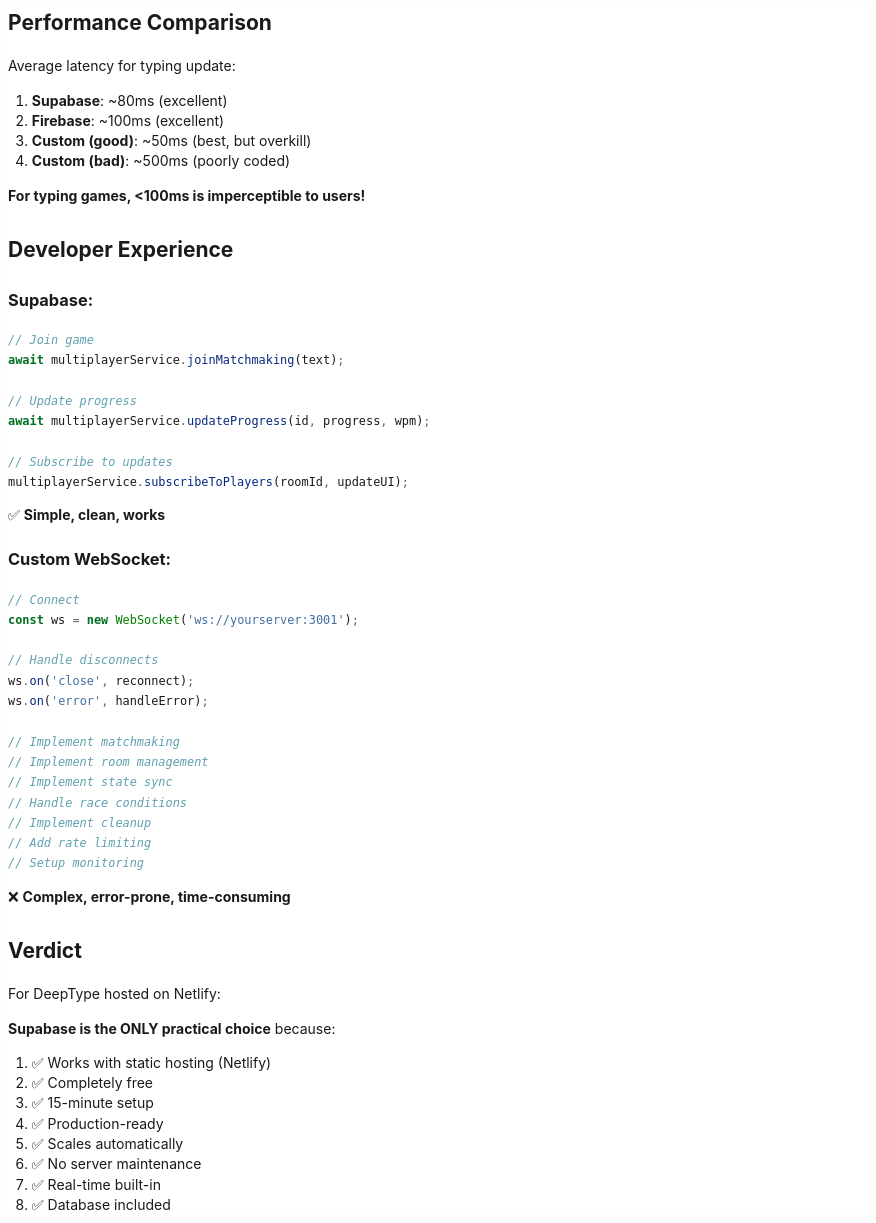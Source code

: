 ## Performance Comparison

Average latency for typing update:

1. **Supabase**: ~80ms (excellent)
2. **Firebase**: ~100ms (excellent)
3. **Custom (good)**: ~50ms (best, but overkill)
4. **Custom (bad)**: ~500ms (poorly coded)

**For typing games, <100ms is imperceptible to users!**

## Developer Experience

### Supabase:
```javascript
// Join game
await multiplayerService.joinMatchmaking(text);

// Update progress
await multiplayerService.updateProgress(id, progress, wpm);

// Subscribe to updates
multiplayerService.subscribeToPlayers(roomId, updateUI);
```
✅ **Simple, clean, works**

### Custom WebSocket:
```javascript
// Connect
const ws = new WebSocket('ws://yourserver:3001');

// Handle disconnects
ws.on('close', reconnect);
ws.on('error', handleError);

// Implement matchmaking
// Implement room management
// Implement state sync
// Handle race conditions
// Implement cleanup
// Add rate limiting
// Setup monitoring
```
❌ **Complex, error-prone, time-consuming**

## Verdict

For DeepType hosted on Netlify:

**Supabase is the ONLY practical choice** because:

1. ✅ Works with static hosting (Netlify)
2. ✅ Completely free
3. ✅ 15-minute setup
4. ✅ Production-ready
5. ✅ Scales automatically
6. ✅ No server maintenance
7. ✅ Real-time built-in
8. ✅ Database included
